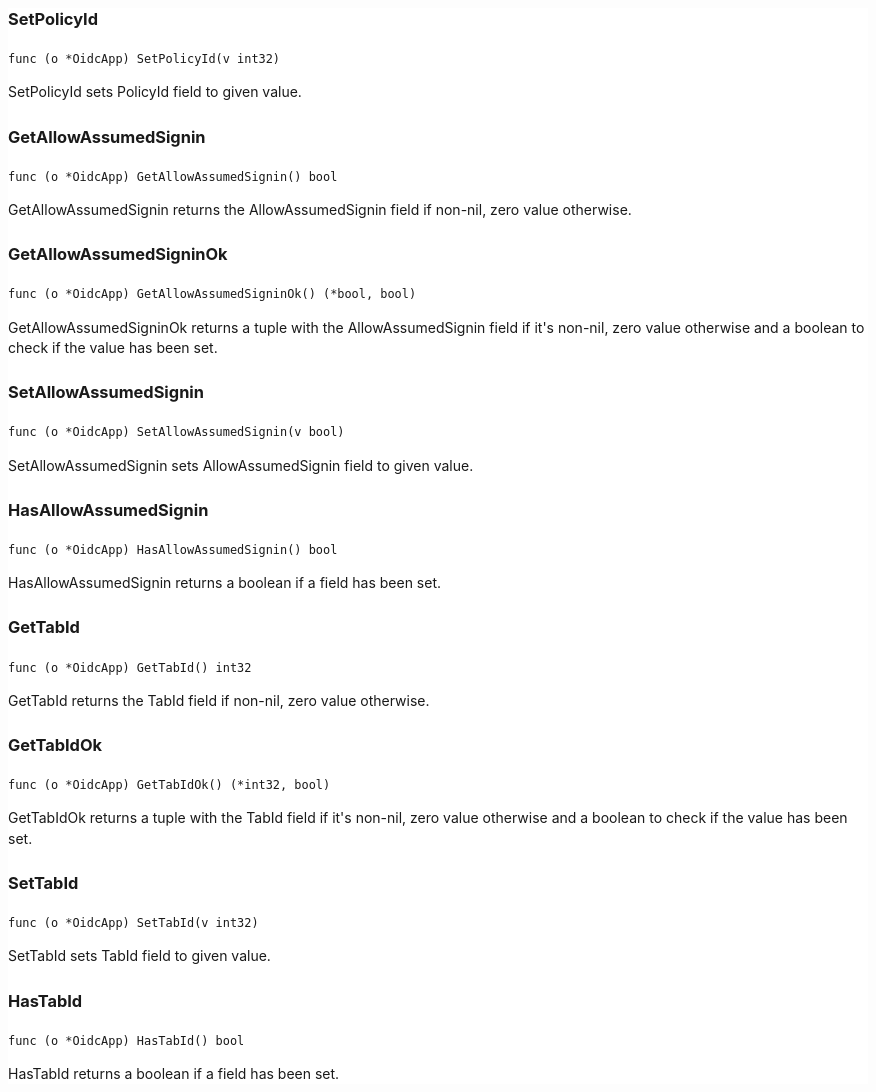 ### SetPolicyId

`func (o *OidcApp) SetPolicyId(v int32)`

SetPolicyId sets PolicyId field to given value.


### GetAllowAssumedSignin

`func (o *OidcApp) GetAllowAssumedSignin() bool`

GetAllowAssumedSignin returns the AllowAssumedSignin field if non-nil, zero value otherwise.

### GetAllowAssumedSigninOk

`func (o *OidcApp) GetAllowAssumedSigninOk() (*bool, bool)`

GetAllowAssumedSigninOk returns a tuple with the AllowAssumedSignin field if it's non-nil, zero value otherwise
and a boolean to check if the value has been set.

### SetAllowAssumedSignin

`func (o *OidcApp) SetAllowAssumedSignin(v bool)`

SetAllowAssumedSignin sets AllowAssumedSignin field to given value.

### HasAllowAssumedSignin

`func (o *OidcApp) HasAllowAssumedSignin() bool`

HasAllowAssumedSignin returns a boolean if a field has been set.

### GetTabId

`func (o *OidcApp) GetTabId() int32`

GetTabId returns the TabId field if non-nil, zero value otherwise.

### GetTabIdOk

`func (o *OidcApp) GetTabIdOk() (*int32, bool)`

GetTabIdOk returns a tuple with the TabId field if it's non-nil, zero value otherwise
and a boolean to check if the value has been set.

### SetTabId

`func (o *OidcApp) SetTabId(v int32)`

SetTabId sets TabId field to given value.

### HasTabId

`func (o *OidcApp) HasTabId() bool`

HasTabId returns a boolean if a field has been set.
